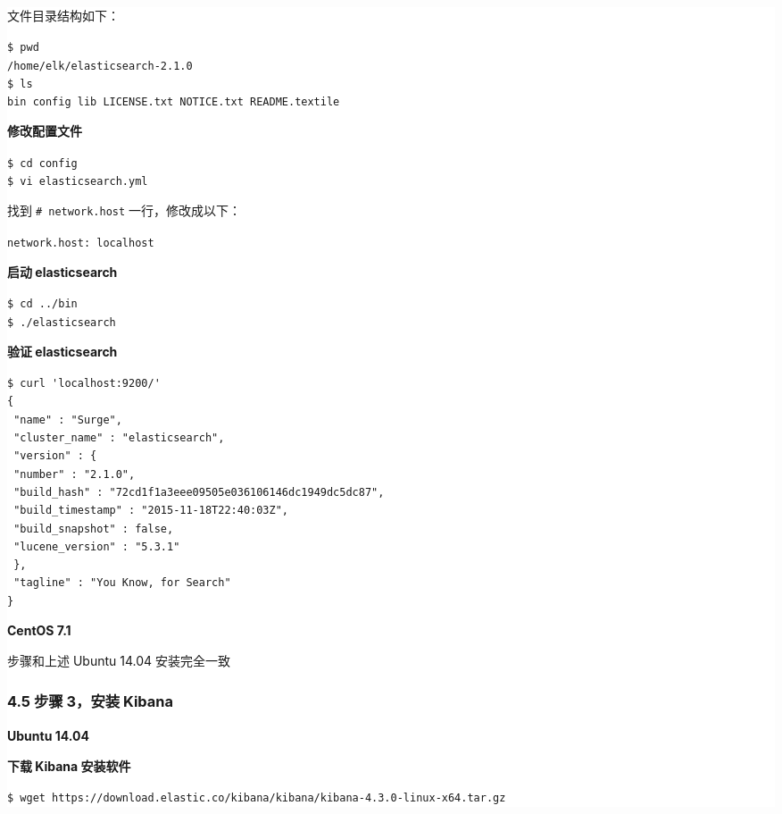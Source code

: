 文件目录结构如下：

```text
$ pwd
/home/elk/elasticsearch-2.1.0
$ ls
bin config lib LICENSE.txt NOTICE.txt README.textile
```

**修改配置文件**

```text
$ cd config
$ vi elasticsearch.yml
```

找到 `# network.host` 一行，修改成以下：

```text
network.host: localhost
```

**启动 elasticsearch**

```text
$ cd ../bin
$ ./elasticsearch
```

**验证 elasticsearch**

```text
$ curl 'localhost:9200/'
{
 "name" : "Surge",
 "cluster_name" : "elasticsearch",
 "version" : {
 "number" : "2.1.0",
 "build_hash" : "72cd1f1a3eee09505e036106146dc1949dc5dc87",
 "build_timestamp" : "2015-11-18T22:40:03Z",
 "build_snapshot" : false,
 "lucene_version" : "5.3.1"
 },
 "tagline" : "You Know, for Search"
}
```

**CentOS 7.1**

步骤和上述 Ubuntu 14.04 安装完全一致

### 4.5 步骤 3，安装 Kibana

**Ubuntu 14.04**

**下载 Kibana 安装软件**

```text
$ wget https://download.elastic.co/kibana/kibana/kibana-4.3.0-linux-x64.tar.gz
```
